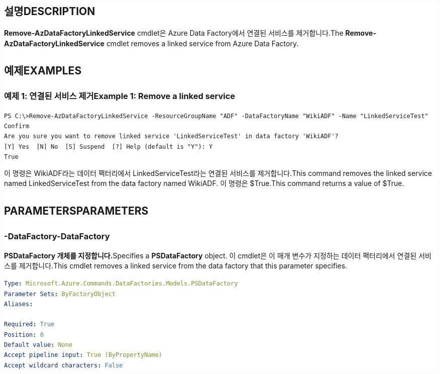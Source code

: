 ## <span data-ttu-id="75347-107">설명</span><span class="sxs-lookup"><span data-stu-id="75347-107">DESCRIPTION</span></span>
<span data-ttu-id="75347-108">**Remove-AzDataFactoryLinkedService** cmdlet은 Azure Data Factory에서 연결된 서비스를 제거합니다.</span><span class="sxs-lookup"><span data-stu-id="75347-108">The **Remove-AzDataFactoryLinkedService** cmdlet removes a linked service from Azure Data Factory.</span></span>

## <span data-ttu-id="75347-109">예제</span><span class="sxs-lookup"><span data-stu-id="75347-109">EXAMPLES</span></span>

### <span data-ttu-id="75347-110">예제 1: 연결된 서비스 제거</span><span class="sxs-lookup"><span data-stu-id="75347-110">Example 1: Remove a linked service</span></span>
```
PS C:\>Remove-AzDataFactoryLinkedService -ResourceGroupName "ADF" -DataFactoryName "WikiADF" -Name "LinkedServiceTest"
Confirm
Are you sure you want to remove linked service 'LinkedServiceTest' in data factory 'WikiADF'? 
[Y] Yes  [N] No  [S] Suspend  [?] Help (default is "Y"): Y
True
```

<span data-ttu-id="75347-111">이 명령은 WikiADF라는 데이터 팩터리에서 LinkedServiceTest라는 연결된 서비스를 제거합니다.</span><span class="sxs-lookup"><span data-stu-id="75347-111">This command removes the linked service named LinkedServiceTest from the data factory named WikiADF.</span></span>
<span data-ttu-id="75347-112">이 명령은 $True.</span><span class="sxs-lookup"><span data-stu-id="75347-112">This command returns a value of $True.</span></span>

## <span data-ttu-id="75347-113">PARAMETERS</span><span class="sxs-lookup"><span data-stu-id="75347-113">PARAMETERS</span></span>

### <span data-ttu-id="75347-114">-DataFactory</span><span class="sxs-lookup"><span data-stu-id="75347-114">-DataFactory</span></span>
<span data-ttu-id="75347-115">**PSDataFactory 개체를 지정합니다.**</span><span class="sxs-lookup"><span data-stu-id="75347-115">Specifies a **PSDataFactory** object.</span></span>
<span data-ttu-id="75347-116">이 cmdlet은 이 매개 변수가 지정하는 데이터 팩터리에서 연결된 서비스를 제거합니다.</span><span class="sxs-lookup"><span data-stu-id="75347-116">This cmdlet removes a linked service from the data factory that this parameter specifies.</span></span>

```yaml
Type: Microsoft.Azure.Commands.DataFactories.Models.PSDataFactory
Parameter Sets: ByFactoryObject
Aliases:

Required: True
Position: 0
Default value: None
Accept pipeline input: True (ByPropertyName)
Accept wildcard characters: False
```

